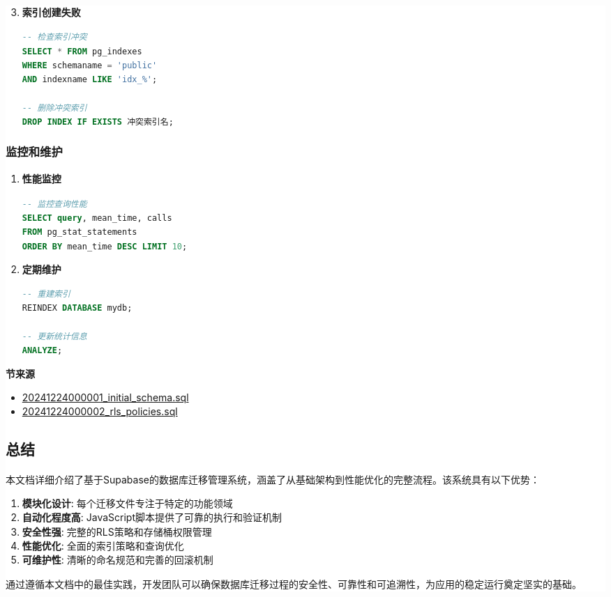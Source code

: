 3. **索引创建失败**
   ```sql
   -- 检查索引冲突
   SELECT * FROM pg_indexes 
   WHERE schemaname = 'public'
   AND indexname LIKE 'idx_%';
   
   -- 删除冲突索引
   DROP INDEX IF EXISTS 冲突索引名;
   ```

### 监控和维护

1. **性能监控**
   ```sql
   -- 监控查询性能
   SELECT query, mean_time, calls 
   FROM pg_stat_statements 
   ORDER BY mean_time DESC LIMIT 10;
   ```

2. **定期维护**
   ```sql
   -- 重建索引
   REINDEX DATABASE mydb;
   
   -- 更新统计信息
   ANALYZE;
   ```

**节来源**
- [20241224000001_initial_schema.sql](file://supabase/migrations/20241224000001_initial_schema.sql#L250-L288)
- [20241224000002_rls_policies.sql](file://supabase/migrations/20241224000002_rls_policies.sql#L250-L296)

## 总结

本文档详细介绍了基于Supabase的数据库迁移管理系统，涵盖了从基础架构到性能优化的完整流程。该系统具有以下优势：

1. **模块化设计**: 每个迁移文件专注于特定的功能领域
2. **自动化程度高**: JavaScript脚本提供了可靠的执行和验证机制
3. **安全性强**: 完整的RLS策略和存储桶权限管理
4. **性能优化**: 全面的索引策略和查询优化
5. **可维护性**: 清晰的命名规范和完善的回滚机制

通过遵循本文档中的最佳实践，开发团队可以确保数据库迁移过程的安全性、可靠性和可追溯性，为应用的稳定运行奠定坚实的基础。